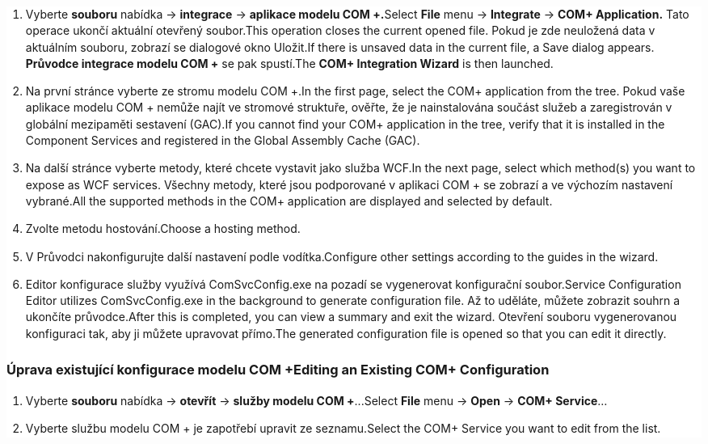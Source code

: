 1. <span data-ttu-id="4f1f6-372">Vyberte **souboru** nabídka -> **integrace** -> **aplikace modelu COM +.**</span><span class="sxs-lookup"><span data-stu-id="4f1f6-372">Select **File** menu -> **Integrate** -> **COM+ Application.**</span></span> <span data-ttu-id="4f1f6-373">Tato operace ukončí aktuální otevřený soubor.</span><span class="sxs-lookup"><span data-stu-id="4f1f6-373">This operation closes the current opened file.</span></span> <span data-ttu-id="4f1f6-374">Pokud je zde neuložená data v aktuálním souboru, zobrazí se dialogové okno Uložit.</span><span class="sxs-lookup"><span data-stu-id="4f1f6-374">If there is unsaved data in the current file, a Save dialog appears.</span></span> <span data-ttu-id="4f1f6-375">**Průvodce integrace modelu COM +** se pak spustí.</span><span class="sxs-lookup"><span data-stu-id="4f1f6-375">The **COM+ Integration Wizard** is then launched.</span></span>  
  
2. <span data-ttu-id="4f1f6-376">Na první stránce vyberte ze stromu modelu COM +.</span><span class="sxs-lookup"><span data-stu-id="4f1f6-376">In the first page, select the COM+ application from the tree.</span></span> <span data-ttu-id="4f1f6-377">Pokud vaše aplikace modelu COM + nemůže najít ve stromové struktuře, ověřte, že je nainstalována součást služeb a zaregistrován v globální mezipaměti sestavení (GAC).</span><span class="sxs-lookup"><span data-stu-id="4f1f6-377">If you cannot find your COM+ application in the tree, verify that it is installed in the Component Services and registered in the Global Assembly Cache (GAC).</span></span>  
  
3. <span data-ttu-id="4f1f6-378">Na další stránce vyberte metody, které chcete vystavit jako služba WCF.</span><span class="sxs-lookup"><span data-stu-id="4f1f6-378">In the next page, select which method(s) you want to expose as WCF services.</span></span> <span data-ttu-id="4f1f6-379">Všechny metody, které jsou podporované v aplikaci COM + se zobrazí a ve výchozím nastavení vybrané.</span><span class="sxs-lookup"><span data-stu-id="4f1f6-379">All the supported methods in the COM+ application are displayed and selected by default.</span></span>  
  
4. <span data-ttu-id="4f1f6-380">Zvolte metodu hostování.</span><span class="sxs-lookup"><span data-stu-id="4f1f6-380">Choose a hosting method.</span></span>  
  
5. <span data-ttu-id="4f1f6-381">V Průvodci nakonfigurujte další nastavení podle vodítka.</span><span class="sxs-lookup"><span data-stu-id="4f1f6-381">Configure other settings according to the guides in the wizard.</span></span>  
  
6. <span data-ttu-id="4f1f6-382">Editor konfigurace služby využívá ComSvcConfig.exe na pozadí se vygenerovat konfigurační soubor.</span><span class="sxs-lookup"><span data-stu-id="4f1f6-382">Service Configuration Editor utilizes ComSvcConfig.exe in the background to generate configuration file.</span></span> <span data-ttu-id="4f1f6-383">Až to uděláte, můžete zobrazit souhrn a ukončíte průvodce.</span><span class="sxs-lookup"><span data-stu-id="4f1f6-383">After this is completed, you can view a summary and exit the wizard.</span></span> <span data-ttu-id="4f1f6-384">Otevření souboru vygenerovanou konfiguraci tak, aby ji můžete upravovat přímo.</span><span class="sxs-lookup"><span data-stu-id="4f1f6-384">The generated configuration file is opened so that you can edit it directly.</span></span>  
  
### <a name="editing-an-existing-com-configuration"></a><span data-ttu-id="4f1f6-385">Úprava existující konfigurace modelu COM +</span><span class="sxs-lookup"><span data-stu-id="4f1f6-385">Editing an Existing COM+ Configuration</span></span>  
  
1. <span data-ttu-id="4f1f6-386">Vyberte **souboru** nabídka -> **otevřít** -> **služby modelu COM +**...</span><span class="sxs-lookup"><span data-stu-id="4f1f6-386">Select **File** menu -> **Open** -> **COM+ Service**…</span></span>  
  
2. <span data-ttu-id="4f1f6-387">Vyberte službu modelu COM + je zapotřebí upravit ze seznamu.</span><span class="sxs-lookup"><span data-stu-id="4f1f6-387">Select the COM+ Service you want to edit from the list.</span></span>  
  